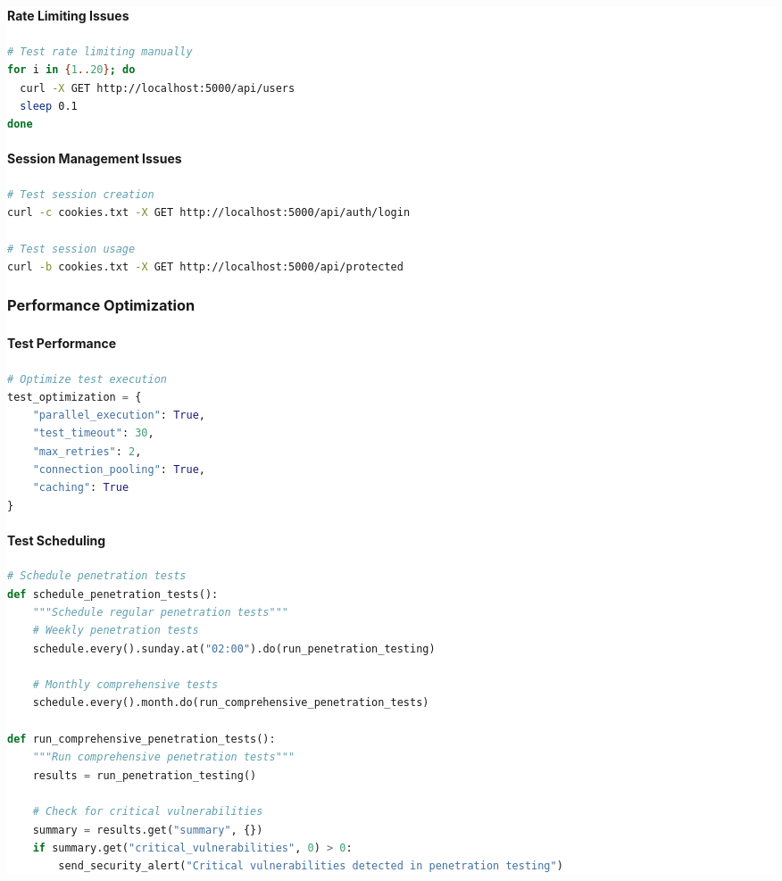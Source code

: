 #### **Rate Limiting Issues**
```bash
# Test rate limiting manually
for i in {1..20}; do
  curl -X GET http://localhost:5000/api/users
  sleep 0.1
done
```

#### **Session Management Issues**
```bash
# Test session creation
curl -c cookies.txt -X GET http://localhost:5000/api/auth/login

# Test session usage
curl -b cookies.txt -X GET http://localhost:5000/api/protected
```

### **Performance Optimization**

#### **Test Performance**
```python
# Optimize test execution
test_optimization = {
    "parallel_execution": True,
    "test_timeout": 30,
    "max_retries": 2,
    "connection_pooling": True,
    "caching": True
}
```

#### **Test Scheduling**
```python
# Schedule penetration tests
def schedule_penetration_tests():
    """Schedule regular penetration tests"""
    # Weekly penetration tests
    schedule.every().sunday.at("02:00").do(run_penetration_testing)
    
    # Monthly comprehensive tests
    schedule.every().month.do(run_comprehensive_penetration_tests)

def run_comprehensive_penetration_tests():
    """Run comprehensive penetration tests"""
    results = run_penetration_testing()
    
    # Check for critical vulnerabilities
    summary = results.get("summary", {})
    if summary.get("critical_vulnerabilities", 0) > 0:
        send_security_alert("Critical vulnerabilities detected in penetration testing")
```
